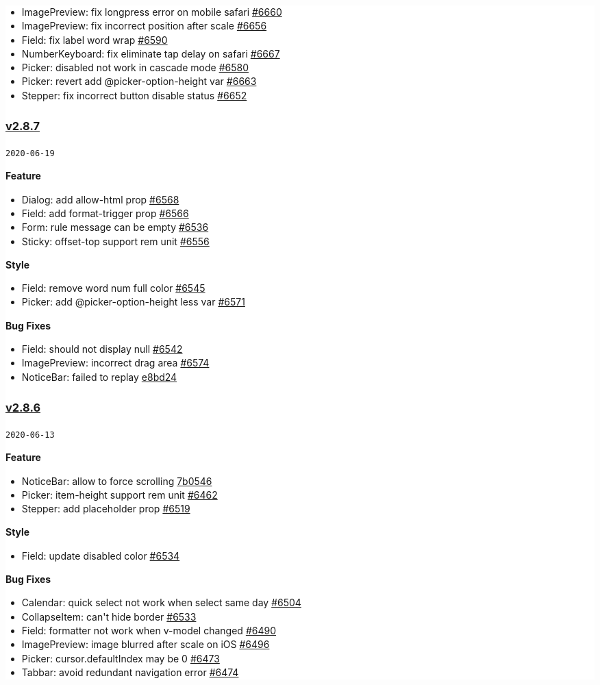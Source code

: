- ImagePreview: fix longpress error on mobile safari [#6660](https://github.com/vant-ui/vant/issues/6660)
- ImagePreview: fix incorrect position after scale [#6656](https://github.com/vant-ui/vant/issues/6656)
- Field: fix label word wrap [#6590](https://github.com/vant-ui/vant/issues/6590)
- NumberKeyboard: fix eliminate tap delay on safari [#6667](https://github.com/vant-ui/vant/issues/6667)
- Picker: disabled not work in cascade mode [#6580](https://github.com/vant-ui/vant/issues/6580)
- Picker: revert add @picker-option-height var [#6663](https://github.com/vant-ui/vant/issues/6663)
- Stepper: fix incorrect button disable status [#6652](https://github.com/vant-ui/vant/issues/6652)

### [v2.8.7](https://github.com/vant-ui/vant/compare/v2.8.6...v2.8.7)

`2020-06-19`

**Feature**

- Dialog: add allow-html prop [#6568](https://github.com/vant-ui/vant/issues/6568)
- Field: add format-trigger prop [#6566](https://github.com/vant-ui/vant/issues/6566)
- Form: rule message can be empty [#6536](https://github.com/vant-ui/vant/issues/6536)
- Sticky: offset-top support rem unit [#6556](https://github.com/vant-ui/vant/issues/6556)

**Style**

- Field: remove word num full color [#6545](https://github.com/vant-ui/vant/issues/6545)
- Picker: add @picker-option-height less var [#6571](https://github.com/vant-ui/vant/issues/6571)

**Bug Fixes**

- Field: should not display null [#6542](https://github.com/vant-ui/vant/issues/6542)
- ImagePreview: incorrect drag area [#6574](https://github.com/vant-ui/vant/issues/6574)
- NoticeBar: failed to replay [e8bd24](https://github.com/vant-ui/vant/commit/e8bd24265d6e36ed61ea353108d57d75602d2f08)

### [v2.8.6](https://github.com/vant-ui/vant/compare/v2.8.5...v2.8.6)

`2020-06-13`

**Feature**

- NoticeBar: allow to force scrolling [7b0546](https://github.com/vant-ui/vant/commit/7b0546dbba7425988ae2b4d1765fe20e907c893f)
- Picker: item-height support rem unit [#6462](https://github.com/vant-ui/vant/issues/6462)
- Stepper: add placeholder prop [#6519](https://github.com/vant-ui/vant/issues/6519)

**Style**

- Field: update disabled color [#6534](https://github.com/vant-ui/vant/issues/6534)

**Bug Fixes**

- Calendar: quick select not work when select same day [#6504](https://github.com/vant-ui/vant/issues/6504)
- CollapseItem: can't hide border [#6533](https://github.com/vant-ui/vant/issues/6533)
- Field: formatter not work when v-model changed [#6490](https://github.com/vant-ui/vant/issues/6490)
- ImagePreview: image blurred after scale on iOS [#6496](https://github.com/vant-ui/vant/issues/6496)
- Picker: cursor.defaultIndex may be 0 [#6473](https://github.com/vant-ui/vant/issues/6473)
- Tabbar: avoid redundant navigation error [#6474](https://github.com/vant-ui/vant/issues/6474)
